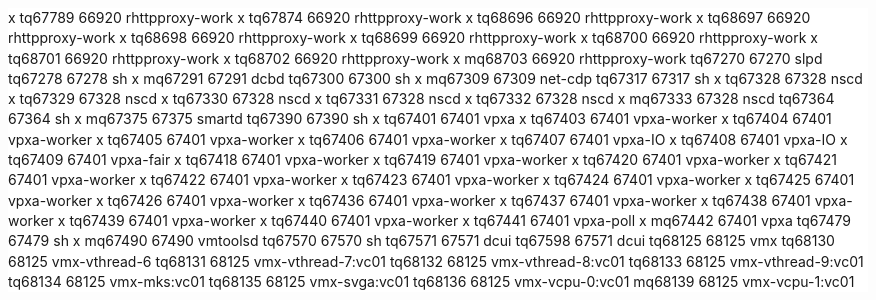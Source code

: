   x tq67789  66920  rhttpproxy-work
  x tq67874  66920  rhttpproxy-work
  x tq68696  66920  rhttpproxy-work
  x tq68697  66920  rhttpproxy-work
  x tq68698  66920  rhttpproxy-work
  x tq68699  66920  rhttpproxy-work
  x tq68700  66920  rhttpproxy-work
  x tq68701  66920  rhttpproxy-work
  x tq68702  66920  rhttpproxy-work
  x mq68703  66920  rhttpproxy-work
  tq67270  67270  slpd
  tq67278  67278  sh
  x mq67291  67291  dcbd
  tq67300  67300  sh
  x mq67309  67309  net-cdp
  tq67317  67317  sh
  x tq67328  67328  nscd
  x tq67329  67328  nscd
  x tq67330  67328  nscd
  x tq67331  67328  nscd
  x tq67332  67328  nscd
  x mq67333  67328  nscd
  tq67364  67364  sh
  x mq67375  67375  smartd
  tq67390  67390  sh
  x tq67401  67401  vpxa
  x tq67403  67401  vpxa-worker
  x tq67404  67401  vpxa-worker
  x tq67405  67401  vpxa-worker
  x tq67406  67401  vpxa-worker
  x tq67407  67401  vpxa-IO
  x tq67408  67401  vpxa-IO
  x tq67409  67401  vpxa-fair
  x tq67418  67401  vpxa-worker
  x tq67419  67401  vpxa-worker
  x tq67420  67401  vpxa-worker
  x tq67421  67401  vpxa-worker
  x tq67422  67401  vpxa-worker
  x tq67423  67401  vpxa-worker
  x tq67424  67401  vpxa-worker
  x tq67425  67401  vpxa-worker
  x tq67426  67401  vpxa-worker
  x tq67436  67401  vpxa-worker
  x tq67437  67401  vpxa-worker
  x tq67438  67401  vpxa-worker
  x tq67439  67401  vpxa-worker
  x tq67440  67401  vpxa-worker
  x tq67441  67401  vpxa-poll
  x mq67442  67401  vpxa
  tq67479  67479  sh
  x mq67490  67490  vmtoolsd
  tq67570  67570  sh
  tq67571  67571  dcui
  tq67598  67571  dcui
  tq68125  68125  vmx
  tq68130  68125  vmx-vthread-6
  tq68131  68125  vmx-vthread-7:vc01
  tq68132  68125  vmx-vthread-8:vc01
  tq68133  68125  vmx-vthread-9:vc01
  tq68134  68125  vmx-mks:vc01
  tq68135  68125  vmx-svga:vc01
  tq68136  68125  vmx-vcpu-0:vc01
  mq68139  68125  vmx-vcpu-1:vc01
